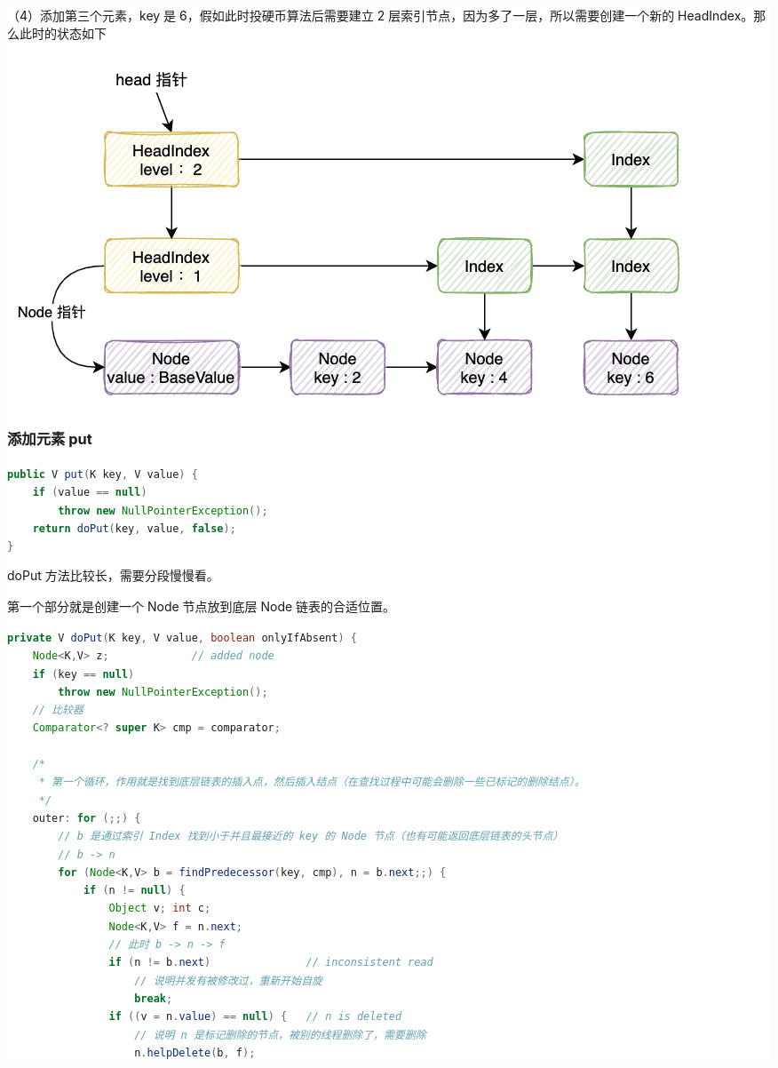 （4）添加第三个元素，key 是 6，假如此时投硬币算法后需要建立 2 层索引节点，因为多了一层，所以需要创建一个新的 HeadIndex。那么此时的状态如下

![35-ConcurrentSkipListMap添加第3个元素](./24-ConcurrentSkipListMap跳表/35-ConcurrentSkipListMap添加第3个元素.png)



### 添加元素 put

```java
public V put(K key, V value) {
    if (value == null)
        throw new NullPointerException();
    return doPut(key, value, false);
}
```



doPut 方法比较长，需要分段慢慢看。



第一个部分就是创建一个 Node 节点放到底层 Node 链表的合适位置。

```java
private V doPut(K key, V value, boolean onlyIfAbsent) {
    Node<K,V> z;             // added node
    if (key == null)
        throw new NullPointerException();
    // 比较器
    Comparator<? super K> cmp = comparator;

    /*
     * 第一个循环，作用就是找到底层链表的插入点，然后插入结点（在查找过程中可能会删除一些已标记的删除结点）。
     */
    outer: for (;;) {
        // b 是通过索引 Index 找到小于并且最接近的 key 的 Node 节点（也有可能返回底层链表的头节点）
        // b -> n
        for (Node<K,V> b = findPredecessor(key, cmp), n = b.next;;) {
            if (n != null) {
                Object v; int c;
                Node<K,V> f = n.next;
                // 此时 b -> n -> f
                if (n != b.next)               // inconsistent read
                    // 说明并发有被修改过，重新开始自旋
                    break;
                if ((v = n.value) == null) {   // n is deleted
                    // 说明 n 是标记删除的节点，被别的线程删除了，需要删除
                    n.helpDelete(b, f);
```